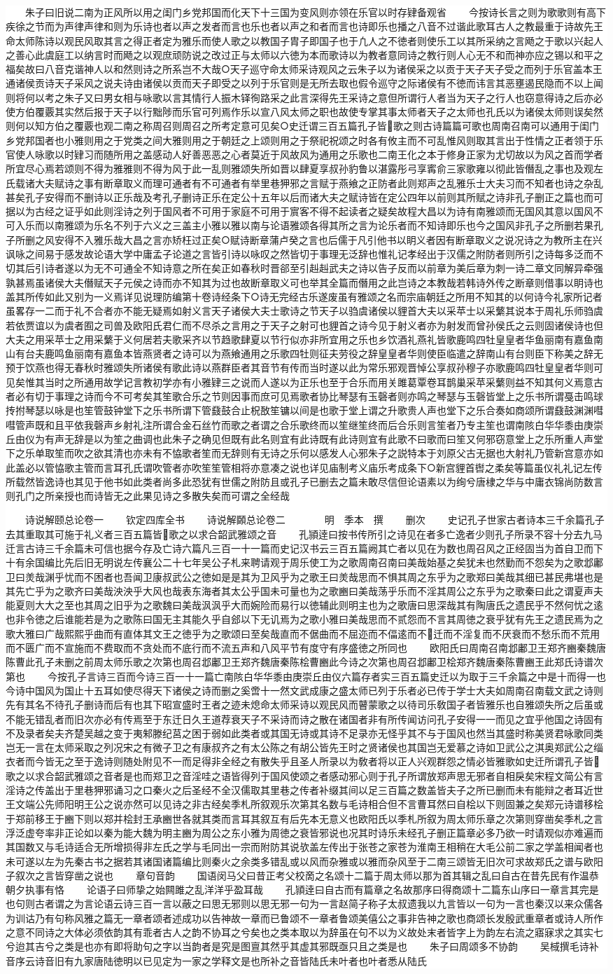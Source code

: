 　　朱子曰旧说二南为正风所以用之闺门乡党邦国而化天下十三国为变风则亦领在乐官以时存肄备观省
　　今按诗长言之则为歌歌则有高下疾徐之节而为声律声律和则为乐诗也者以声之发者而言也乐也者以声之和者而言也诗即乐也播之八音不过谐此歌耳古人之教最重于诗故先王命太师陈诗以观民风取其言之得正者定为雅乐而使人歌之以教国子胄子即国子也于凢人之不徳者则使乐工以其所采纳之言飏之于歌以兴起人之善心此虞庭工以纳言时而飏之以观庶顽防说之改过正与太师以六徳为本而歌诗以为教者意同诗之教行则人心无不和而神亦应之锡以和平之福矣故曰八音克谐神人以和然则诗之所系岂不大哉○天子巡守命太师采诗观风之云朱子以为诸侯采之以贡于天子天子受之而列于乐官盖本王通诸侯贡诗天子采风之说夫诗由诸侯以贡而天子即受之以列于乐官则是无所去取也假令巡守之际诸侯有不徳而讳言其恶壅遏民隐而不以上闻则将何以考之朱子又曰男女相与咏歌以言其情行人振木铎徇路采之此言深得先王采诗之意但所谓行人者当为天子之行人也窃意得诗之后亦必使方伯覆覈其实然后报于天子以行黜陟而乐官可列焉作乐以宣八风太师之职也故使专掌其事太师者天子之太师也孔氏以为诸侯太师则误矣然则何以知方伯之覆覈也观二南之称周召则周召之所考定意可见矣○史迁谓三百五篇孔子皆歌之则古诗篇篇可歌也周南召南可以通用于闺门乡党邦国者也小雅则用之于党类之间大雅则用之于朝廷之上颂则用之于祭祀祝颂之时各有攸主而不可乱惟风则取其言出于性情之正者领于乐官使人咏歌以时肄习而随所用之盖感动人好善恶恶之心者莫近于风故风为通用之乐歌也二南王化之本于修身正家为尤切故以为风之首而学者所宜尽心焉若颂则不得为雅雅则不得为风于此一乱则雅颂失所如晋以肆夏享叔孙豹鲁以湛露彤弓享寗俞三家歌雍以彻此皆僭乱之事也及观左氏载诸大夫赋诗之事有断章取义而理可通者有不可通者有举里巷狎邪之言赋于燕飨之正防者此则郑声之乱雅乐士大夫习而不知者也诗之杂乱甚矣孔子安得而不删诗以正乐哉及考孔子删诗正乐在定公十五年以后而诸大夫之赋诗皆在定公四年以前则其所赋之诗非孔子删正之篇也而可据以为古经之证乎如此则淫诗之列于国风者不可用于家庭不可用于賔客不得不起读者之疑矣故程大昌以为诗有南雅颂而无国风其意以国风不可入乐而以南雅颂为乐名不列于六义之三盖主小雅以雅以南与论语雅颂各得其所之言为论乐者而不知诗即乐也今之国风非孔子之所删若果孔子所删之风安得不入雅乐哉大昌之言亦矫枉过正矣○赋诗断章蒲卢癸之言也后儒于凡引他书以眀义者因有断章取义之说况诗之为教所主在兴讽咏之间易于感发故论语大学中庸孟子论道之言皆引诗以咏叹之然皆切于事理无泛辞也惟礼记孝经出于汉儒之附防者则所引之诗每多泛而不切其后引诗者遂以为无不可通全不知诗意之所在矣正如春秋时晋郤至引赳赳武夫之诗以告子反而以前章为美后章为刺一诗二章文同解异牵强孰甚焉虽诸侯大夫僭赋天子元侯之诗而亦不知其为过也故断章取义可也举其全篇而僭用之此岂诗之本教哉若韩诗外传之断章则借事以眀诗也盖其所传如此又别为一义焉详见说理防编第十卷诗经条下○诗无完经古乐遂废虽有雅颂之名而宗庙朝廷之所用不知其的以何诗今礼家所记者虽畧存一二而于礼不合者亦不能无疑焉如射义言天子诸侯大夫士歌诗之节天子以驺虞诸侯以貍首大夫以采苹士以采蘩其说本于周礼乐师驺虞若依贾谊以为虞者囿之司兽及欧阳氏君仁而不尽杀之言用之于天子之射可也貍首之诗今见于射义者亦为射发而曾孙侯氏之云则固诸侯诗也但大夫之用采苹士之用采蘩于义何居若夫歌采齐以节趋歌肆夏以节行似亦非所宜用之乐也乡饮酒礼燕礼皆歌鹿鸣四牡皇皇者华鱼丽南有嘉鱼南山有台夫鹿鸣鱼丽南有嘉鱼本皆燕贤者之诗可以为燕飨通用之乐歌四牡则征夫劳役之辞皇皇者华则使臣临遣之辞南山有台则臣下称美之辞无预于饮燕也得无春秋时雅颂失所诸侯有歌此诗以燕群臣者其音节有传而当时遂以此为常乐邪观晋悼公享叔孙穆子亦歌鹿鸣四牡皇皇者华则可见矣惟其当时之所通用故学记言教初学亦有小雅肄三之说而人遂以为正乐也至于合乐而用关雎葛覃卷耳鹊巢采苹采蘩则益不知其何义焉意古者必有切于事理之诗而今不可考矣其笙歌合乐之节则因事而庶可见焉歌者协比琴瑟有玉磬者则亦鸣之琴瑟与玉磬皆堂上之乐书所谓戞击鸣球抟拊琴瑟以咏是也笙管鼓钟堂下之乐书所谓下管鼗鼓合止柷敔笙镛以间是也歌于堂上谓之升歌贵人声也堂下之乐合奏如商颂所谓鼗鼓渊渊嘒嘒管声既和且平依我磬声乡射礼注所谓合金石丝竹而歌之者谓之合乐歌终而以笙继笙终而后合乐则言笙者乃专主笙也谓南陔白华华黍由庚崇丘由仪为有声无辞是以为笙之曲调也此朱子之确见但既有此名则宜有此诗既有此诗则宜有此歌不曰歌而曰笙又何邪窃意堂上之乐所重人声堂下之乐单取笙而吹之欲其清也亦未有不恊歌者笙而无辞则有无诗之乐何以感发人心邪朱子之説特本于刘原父古无据也大射礼乃管新宫意亦如此盖必以管恊歌主管而言耳孔氏谓吹管者亦吹笙笙管相将亦意凑之说也详见庙制考义庙乐考成条下○新宫貍首辔之柔矣等篇虽仪礼礼记左传所载然皆逸诗也其见于他书如此类者尚多此恐犹有世儒之附防且或孔子已删去之篇未敢尽信但论语素以为绚兮唐棣之华与中庸衣锦尚防数言则孔门之所亲授也而诗皆无之此果见诗之多散失矣而可谓之全经哉













　　诗说解颐总论卷一
　　钦定四库全书
　　诗说解頥总论卷二　　　　明　季本　撰
　　删次
　　史记孔子世家古者诗本三千余篇孔子去其重取其可施于礼义者三百五篇皆歌之以求合韶武雅颂之音
　　孔頴逹曰按书传所引之诗见在者多亡逸者少则孔子所录不容十分去九马迁言古诗三千余篇未可信也据今存及亡诗六篇凡三百一十一篇而史记汉书云三百五篇阙其亡者以见在为数也周召风之正经固当为首自卫而下十有余国编比先后旧无明说左传襄公二十七年吴公子札来聘请观于周乐使工为之歌周南召南曰美哉始基之矣犹未也然勤而不怨矣为之歌邶鄘卫曰羙哉渊乎忧而不困者也吾闻卫康叔武公之徳如是是其为卫风乎为之歌王曰羙哉思而不惧其周之东乎为之歌郑曰美哉其细已甚民弗堪也是其先亡乎为之歌齐曰美哉泱泱乎大风也哉表东海者其太公乎国未可量也为之歌豳曰美哉荡乎乐而不淫其周公之东乎为之歌秦曰此之谓夏声夫能夏则大大之至也其周之旧乎为之歌魏曰美哉沨沨乎大而婉险而易行以徳辅此则明主也为之歌唐曰思深哉其有陶唐氏之遗民乎不然何忧之逺也非令徳之后谁能若是为之歌陈曰国无主其能久乎自郐以下无讥焉为之歌小雅曰美哉思而不贰怨而不言其周徳之衰乎犹有先王之遗民焉为之歌大雅曰广哉熙熙乎曲而有直体其文王之徳乎为之歌颂曰至矣哉直而不倨曲而不屈迩而不偪逺而不迁而不淫复而不厌衰而不愁乐而不荒用而不匮广而不宣施而不费取而不贪处而不底行而不流五声和八风平节有度守有序盛徳之所同也
　　欧阳氏曰周南召南邶鄘卫王郑齐豳秦魏唐陈曹此孔子未删之前周太师乐歌之次第也周召邶鄘卫王郑齐魏唐秦陈桧曹豳此今诗之次第也周召邶鄘卫桧郑齐魏唐秦陈曹豳王此郑氏诗谱次第也
　　今按孔子言诗三百而今诗三百一十一篇亡南陔白华华黍由庚崇丘由仪六篇存者实三百五篇史迁以为取于三千余篇之中是十而得一也今诗中国风为国止十五耳如使尽得天下诸侯之诗而删之奚啻十一然文武成康之盛太师已列于乐者必已传于学士大夫如周南召南载文武之诗则先有其名不待孔子删诗而后有也其下昭宣盛时王者之迹未熄命太师采诗以观民风而瞽蒙歌之以待司乐敎国子者皆雅乐也自雅颂失所之后虽或不能无错乱者而旧次亦必有传焉至于东迁日久王道荐衰天子不采诗而诗之散在诸国者非有所传闻访问孔子安得一一而见之宜乎他国之诗固有不及录者矣夫齐楚吴越之变于夷邾滕纪莒之困于弱如此类者或其国无诗或其诗不足录亦无怪乎其不与于国风也然当其盛时称美贤君咏歌同类岂无一言在太师采取之列况宋之有微子卫之有康叔齐之有太公陈之有胡公皆先王时之贤诸侯也其国岂无爱慕之诗如卫武公之淇奥郑武公之缁衣者而今皆无之至于逸诗则随处附见不一而足得非全经之有散失乎且圣人所录以为敎者将以正人兴观群怨之情必皆雅歌如史迁所谓孔子皆歌之以求合韶武雅颂之音者是也而郑卫之音淫哇之语皆得列于国风使颂之者感动邪心则于孔子所谓放郑声思无邪者自相戾矣宋程文简公有言淫诗之传盖出于里巷狎邪诵习之口秦火之后圣经不全汉儒取其里巷之传者补缀其间以足三百篇之数盖皆夫子之所已删而未有能辩之者耳近世王文端公先师阳明王公之说亦然可以见诗之非古经矣季札所叙观乐次第其名数与毛诗相合但不言曹耳然曰自桧以下则固兼之矣郑元诗谱移桧于郑前移王于豳下则以郑并桧封王承豳世各就其类而言耳其叙互有后先本无意义也欧阳氏以季札所叙为周太师乐章之次第则穿凿矣季札之言浮泛虚夸率非正论如以秦为能大魏为明主豳为周公之东小雅为周徳之衰皆邪说也况其时诗乐未经孔子删正篇章必多乃欲一时请观似亦难遍而其国数又与毛诗适合无所增损得非左氏之学与毛同出一宗而附防其说欤盖左传出于张苍之家苍为淮南王相稍在大毛公前二家之学盖相闻者也未可遂以左为先秦古书之据若其诸国诸篇编比则秦火之余类多错乱或以风而杂雅或以雅而杂风至于二南三颂皆无旧次可求故郑氏之谱与欧阳子叙次之言皆穿凿之说也
　　章句音韵
　　国语闵马父曰昔正考父校啇之名颂十二篇于周太师以那为首其辑之乱曰自古在昔先民有作温恭朝夕执事有恪
　　论语子曰师挚之始闗雎之乱洋洋乎盈耳哉
　　孔頴逹曰自古而有篇章之名故那序曰得商颂十二篇东山序曰一章言其完是也句则古者谓之为言论语云诗三百一言以蔽之曰思无邪则以思无邪一句为一言赵简子称子太叔遗我以九言皆以一句为一言也秦汉以来众儒各为训诂乃有句称风雅之篇无一章者颂者述成功以告神故一章而已鲁颂不一章者鲁颂美僖公之事非告神之歌也商颂长发殷武重章者或诗人所作之意不同诗之大体必须依韵其有乖者古人之韵不协耳之兮矣也之类本取以为辞虽在句不以为义故处末者皆字上为韵左右流之寤寐求之其实七兮迨其吉兮之类是也亦有即将助句之字以当韵者是究是图亶其然乎其虚其邪既亟只且之类是也
　　朱子曰周颂多不协韵
　　吴棫撰毛诗补音序云诗音旧有九家唐陆徳明以已见定为一家之学释文是也所补之音皆陆氏未叶者也叶者悉从陆氏